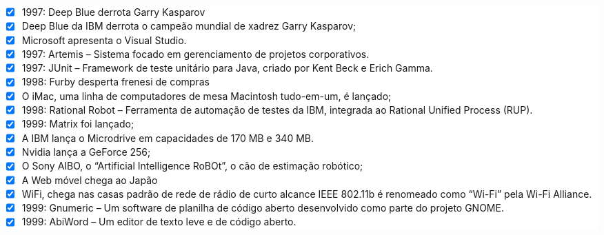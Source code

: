 - [x] 1997: Deep Blue derrota Garry Kasparov
- [x] Deep Blue da IBM derrota o campeão mundial de xadrez Garry Kasparov;
- [x] Microsoft apresenta o Visual Studio.
- [x] 1997: Artemis – Sistema focado em gerenciamento de projetos corporativos.
- [x] 1997: JUnit – Framework de teste unitário para Java, criado por Kent Beck e Erich Gamma.
- [x] 1998: Furby desperta frenesi de compras
- [x] O iMac, uma linha de computadores de mesa Macintosh tudo-em-um, é lançado;
- [x] 1998: Rational Robot – Ferramenta de automação de testes da IBM, integrada ao Rational Unified Process (RUP).
- [x] 1999: Matrix foi lançado;
- [x] A IBM lança o Microdrive em capacidades de 170 MB e 340 MB.
- [x] Nvidia lança a GeForce 256;
- [x] O Sony AIBO, o “Artificial Intelligence RoBOt”, o cão de estimação robótico;
- [x] A Web móvel chega ao Japão
- [x] WiFi, chega nas casas  padrão de rede de rádio de curto alcance IEEE 802.11b é renomeado como “Wi-Fi” pela Wi-Fi Alliance.
- [x] 1999: Gnumeric – Um software de planilha de código aberto desenvolvido como parte do projeto GNOME.
- [x] 1999: AbiWord – Um editor de texto leve e de código aberto.
